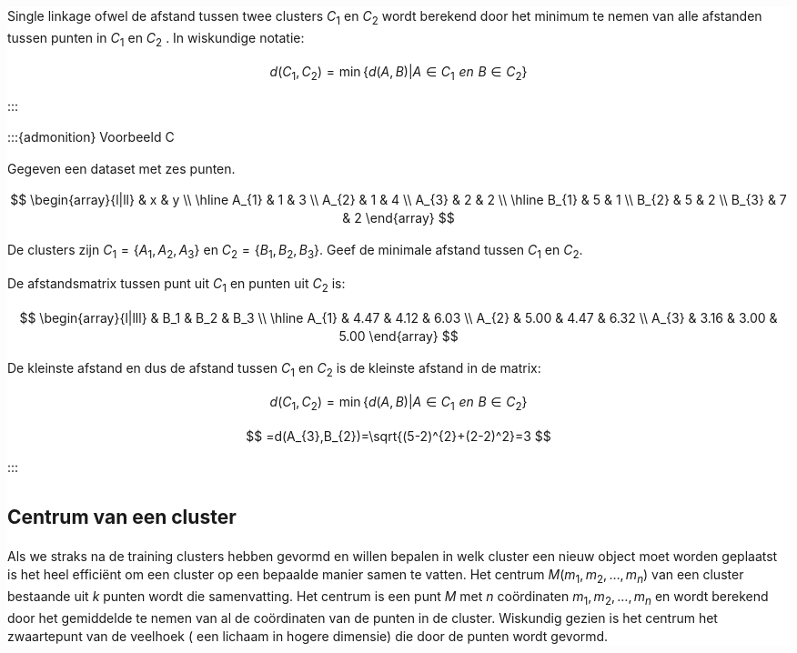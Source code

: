 Single linkage ofwel de afstand tussen twee clusters $C_1$ en $C_2$ wordt berekend door het minimum te nemen van alle afstanden tussen punten in $C_1$ en $C_2$ . In wiskundige notatie:

$$
d(C_{1},C_{2})=\min\{d(A,B)|A \in C_{1}\,\,en\,\, B \in C_{2} \}
$$

:::

:::{admonition} Voorbeeld C

Gegeven een dataset met zes punten.

$$
\begin{array}{l|ll}
      & x & y \\ \hline
A_{1} & 1 & 3 \\
A_{2} & 1 & 4 \\
A_{3} & 2 & 2 \\ \hline
B_{1} & 5 & 1 \\
B_{2} & 5 & 2 \\
B_{3} & 7 & 2
\end{array}
$$

De clusters zijn $C_{1}=\{A_{1},A_{2},A_{3}\}$ en $C_{2}=\{B_{1},B_{2},B_{3}\}$. Geef de minimale afstand tussen $C_{1}$ en $C_{2}$.

De afstandsmatrix tussen punt uit $C_{1}$ en punten uit $C_{2}$ is:

$$
\begin{array}{l|lll}
      & B_1  & B_2  & B_3  \\ \hline
A_{1} & 4.47 & 4.12 & 6.03 \\
A_{2} & 5.00 & 4.47 & 6.32 \\
A_{3} & 3.16 & 3.00 & 5.00
\end{array}
$$

De kleinste afstand en dus de afstand tussen $C_1$ en $C_2$ is de kleinste afstand in de matrix:

$$
d(C_{1},C_{2})=\min\{d(A,B)|A \in C_{1}\,\,en\,\, B \in C_{2} \}
$$

$$
=d(A_{3},B_{2})=\sqrt{(5-2)^{2}+(2-2)^2}=3
$$

:::

## Centrum van een cluster

Als we straks na de training clusters hebben gevormd en willen bepalen in welk cluster een nieuw object moet worden geplaatst is het heel efficiënt om een cluster op een bepaalde manier samen te vatten. Het centrum $M(m_{1},m_{2}, \dots, m_{n})$ van een cluster bestaande uit $k$ punten wordt die samenvatting. Het centrum is een punt $M$ met $n$ coördinaten $m_{1},m_{2}, \dots, m_{n}$ en wordt berekend door het gemiddelde te nemen van al de coördinaten van de punten in de cluster. Wiskundig gezien is het centrum het zwaartepunt van de veelhoek ( een lichaam in hogere dimensie) die door de punten wordt gevormd.
